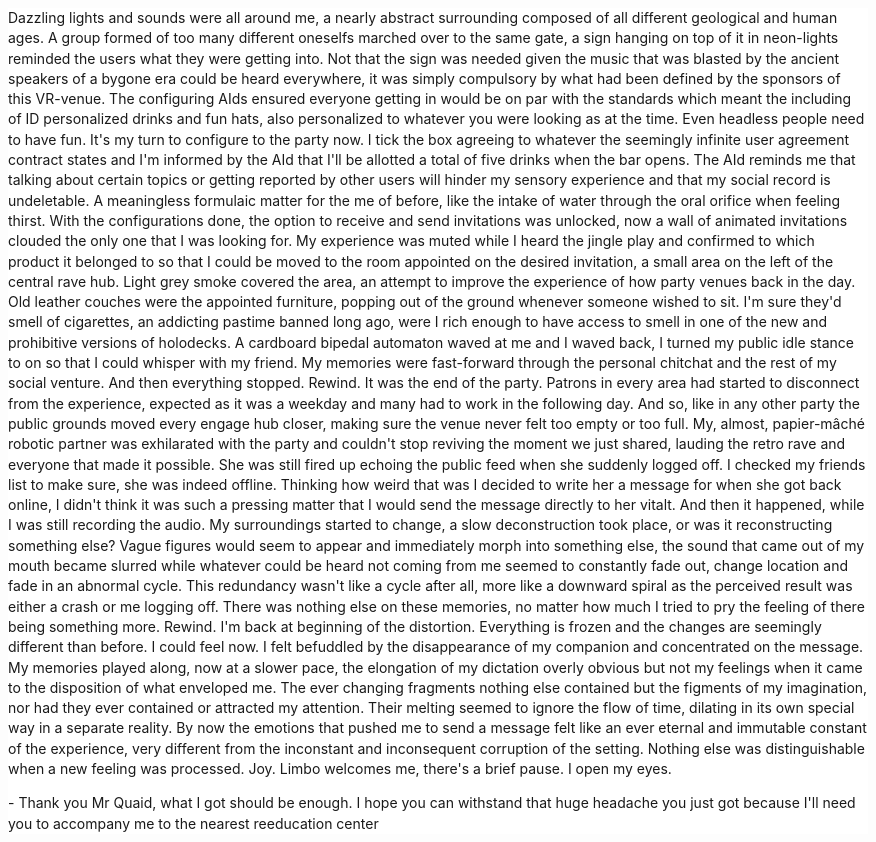 Dazzling lights and sounds were all around me, a nearly abstract surrounding composed of all different geological and human ages. A group formed of too many different oneselfs marched over to the same gate, a sign hanging on top of it in neon-lights reminded the users what they were getting into. Not that the sign was needed given the music that was blasted by the ancient speakers of a bygone era could be heard everywhere, it was simply compulsory by what had been defined by the sponsors of this VR-venue. The configuring AIds ensured everyone getting in would be on par with the standards which meant the including of ID personalized drinks and fun hats, also personalized to whatever you were looking as at the time. Even headless people need to have fun. It's my turn to configure to the party now. I tick the box agreeing to whatever the seemingly infinite user agreement contract states and I'm informed by the AId that I'll be allotted a total of five drinks when the bar opens. The AId reminds me that talking about certain topics or getting reported by other users will hinder my sensory experience and that my social record is undeletable. A meaningless formulaic matter for the me of before, like the intake of water through the oral orifice when feeling thirst. With the configurations done, the option to receive and send invitations was unlocked, now a wall of animated invitations clouded the only one that I was looking for. My experience was muted while I heard the jingle play and confirmed to which product it belonged to so that I could be moved to the room appointed on the desired invitation, a small area on the left of the central rave hub. Light grey smoke covered the area, an attempt to improve the experience of how party venues back in the day. Old leather couches were the appointed furniture, popping out of the ground whenever someone wished to sit. I'm sure they'd smell of cigarettes, an addicting pastime banned long ago, were I rich enough to have access to smell in one of the new and prohibitive versions of holodecks. A cardboard bipedal automaton waved at me and I waved back, I turned my public idle stance to on so that I could whisper with my friend. My memories were fast-forward through the personal chitchat and the rest of my social venture. And then everything stopped. Rewind. It was the end of the party. Patrons in every area had started to disconnect from the experience, expected as it was a weekday and many had to work in the following day. And so, like in any other party the public grounds moved every engage hub closer, making sure the venue never felt too empty or too full. My, almost, papier-mâché robotic partner was exhilarated with the party and couldn't stop reviving the moment we just shared, lauding the retro rave and everyone that made it possible. She was still fired up echoing the public feed when she suddenly logged off. I checked my friends list to make sure, she was indeed offline. Thinking how weird that was I decided to write her a message for when she got back online, I didn't think it was such a pressing matter that I would send the message directly to her vitalt. And then it happened, while I was still recording the audio. My surroundings started to change, a slow deconstruction took place, or was it reconstructing something else? Vague figures would seem to appear and immediately morph into something else, the sound that came out of my mouth became slurred while whatever could be heard not coming from me seemed to constantly fade out, change location and fade in an abnormal cycle. This redundancy wasn't like a cycle after all, more like a downward spiral as the perceived result was either a crash or me logging off. There was nothing else on these memories, no matter how much I tried to pry the feeling of there being something more. Rewind. I'm back at beginning of the distortion. Everything is frozen and the changes are seemingly different than before. I could feel now. I felt befuddled by the disappearance of my companion and concentrated on the message. My memories played along, now at a slower pace, the elongation of my dictation overly obvious but not my feelings when it came to the disposition of what enveloped me. The ever changing fragments nothing else contained but the figments of my imagination, nor had they ever contained or attracted my attention. Their melting seemed to ignore the flow of time, dilating in its own special way in a separate reality. By now the emotions that pushed me to send a message felt like an ever eternal and immutable constant of the experience, very different from the inconstant and inconsequent corruption of the setting. Nothing else was distinguishable when a new feeling was processed. Joy. Limbo welcomes me, there's a brief pause. I open my eyes.

\- Thank you Mr Quaid, what I got should be enough. I hope you can withstand that huge headache you just got because I'll need you to accompany me to the nearest reeducation center
